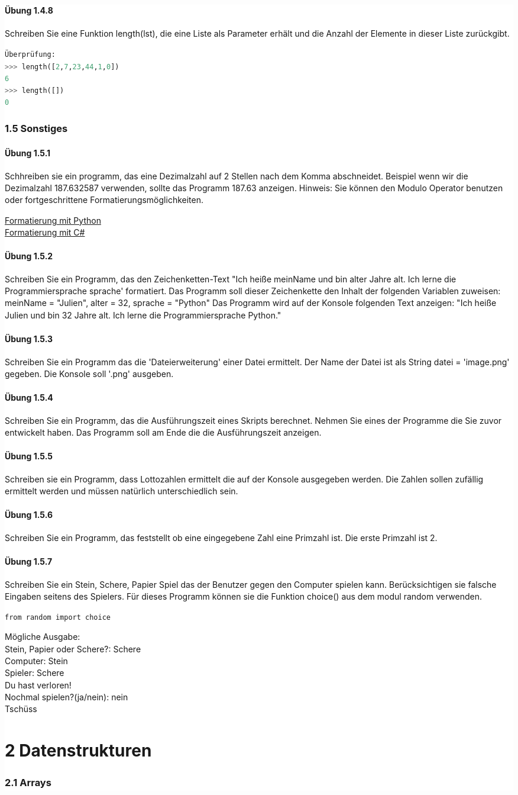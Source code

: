 #### Übung 1.4.8
Schreiben Sie eine Funktion length(lst), die eine Liste als Parameter erhält und die Anzahl der Elemente in dieser Liste zurückgibt.

```python
Überprüfung:
>>> length([2,7,23,44,1,0])
6
>>> length([])
0
```

### 1.5 Sonstiges

#### Übung 1.5.1
Schhreiben sie ein programm, das eine Dezimalzahl auf 2 Stellen nach dem Komma abschneidet. Beispiel wenn wir die Dezimalzahl 187.632587 verwenden, sollte das Programm 187.63 anzeigen.
Hinweis: Sie können den Modulo Operator benutzen oder fortgeschrittene Formatierungsmöglichkeiten.

[Formatierung mit Python](https://docs.python.org/3/tutorial/inputoutput.html)  
[Formatierung mit C#](https://learn.microsoft.com/en-us/dotnet/csharp/language-reference/tokens/interpolated)  

#### Übung 1.5.2
Schreiben Sie ein Programm, das den Zeichenketten-Text "Ich heiße meinName und bin alter Jahre alt. Ich lerne die Programmiersprache sprache' formatiert.
Das Programm soll dieser Zeichenkette den Inhalt der folgenden Variablen zuweisen: meinName = "Julien", alter = 32, sprache = "Python"
Das Programm wird auf der Konsole folgenden Text anzeigen: "Ich heiße Julien und bin 32 Jahre alt. Ich lerne die Programmiersprache Python."

#### Übung 1.5.3
Schreiben Sie ein Programm das die 'Dateierweiterung' einer Datei ermittelt. Der Name der Datei ist als String datei = 'image.png' gegeben. Die Konsole soll '.png' ausgeben.

#### Übung 1.5.4
Schreiben Sie ein Programm, das die Ausführungszeit eines Skripts berechnet. Nehmen Sie eines der Programme die Sie zuvor entwickelt haben. Das Programm soll am Ende die die Ausführungszeit anzeigen.

#### Übung 1.5.5
Schreiben sie ein Programm, dass Lottozahlen ermittelt die auf der Konsole ausgegeben werden. Die Zahlen sollen zufällig ermittelt werden und müssen natürlich unterschiedlich sein. 

#### Übung 1.5.6
Schreiben Sie ein Programm, das feststellt ob eine eingegebene Zahl eine Primzahl ist. Die erste Primzahl ist 2.

#### Übung 1.5.7
Schreiben Sie ein Stein, Schere, Papier Spiel das der Benutzer gegen den Computer spielen kann. Berücksichtigen sie falsche Eingaben seitens des Spielers. Für dieses Programm können sie die Funktion choice() aus dem modul random verwenden.

```from random import choice```

Mögliche Ausgabe:  
Stein, Papier oder Schere?: Schere  
Computer: Stein  
Spieler: Schere  
Du hast verloren!  
Nochmal spielen?(ja/nein): nein  
Tschüss  

# 2 Datenstrukturen

### 2.1 Arrays
```